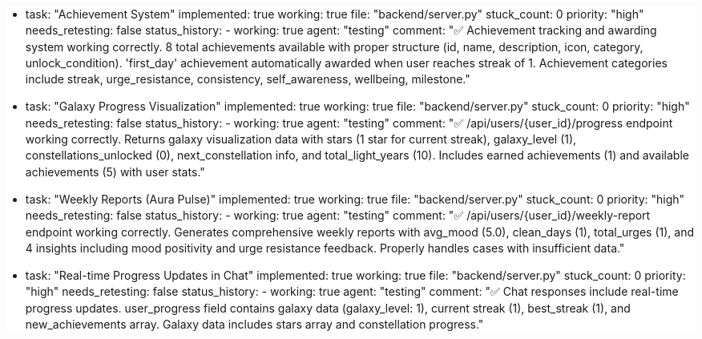   - task: "Achievement System"
    implemented: true
    working: true
    file: "backend/server.py"
    stuck_count: 0
    priority: "high"
    needs_retesting: false
    status_history:
        - working: true
          agent: "testing"
          comment: "✅ Achievement tracking and awarding system working correctly. 8 total achievements available with proper structure (id, name, description, icon, category, unlock_condition). 'first_day' achievement automatically awarded when user reaches streak of 1. Achievement categories include streak, urge_resistance, consistency, self_awareness, wellbeing, milestone."

  - task: "Galaxy Progress Visualization"
    implemented: true
    working: true
    file: "backend/server.py"
    stuck_count: 0
    priority: "high"
    needs_retesting: false
    status_history:
        - working: true
          agent: "testing"
          comment: "✅ /api/users/{user_id}/progress endpoint working correctly. Returns galaxy visualization data with stars (1 star for current streak), galaxy_level (1), constellations_unlocked (0), next_constellation info, and total_light_years (10). Includes earned achievements (1) and available achievements (5) with user stats."

  - task: "Weekly Reports (Aura Pulse)"
    implemented: true
    working: true
    file: "backend/server.py"
    stuck_count: 0
    priority: "high"
    needs_retesting: false
    status_history:
        - working: true
          agent: "testing"
          comment: "✅ /api/users/{user_id}/weekly-report endpoint working correctly. Generates comprehensive weekly reports with avg_mood (5.0), clean_days (1), total_urges (1), and 4 insights including mood positivity and urge resistance feedback. Properly handles cases with insufficient data."

  - task: "Real-time Progress Updates in Chat"
    implemented: true
    working: true
    file: "backend/server.py"
    stuck_count: 0
    priority: "high"
    needs_retesting: false
    status_history:
        - working: true
          agent: "testing"
          comment: "✅ Chat responses include real-time progress updates. user_progress field contains galaxy data (galaxy_level: 1), current streak (1), best_streak (1), and new_achievements array. Galaxy data includes stars array and constellation progress."
